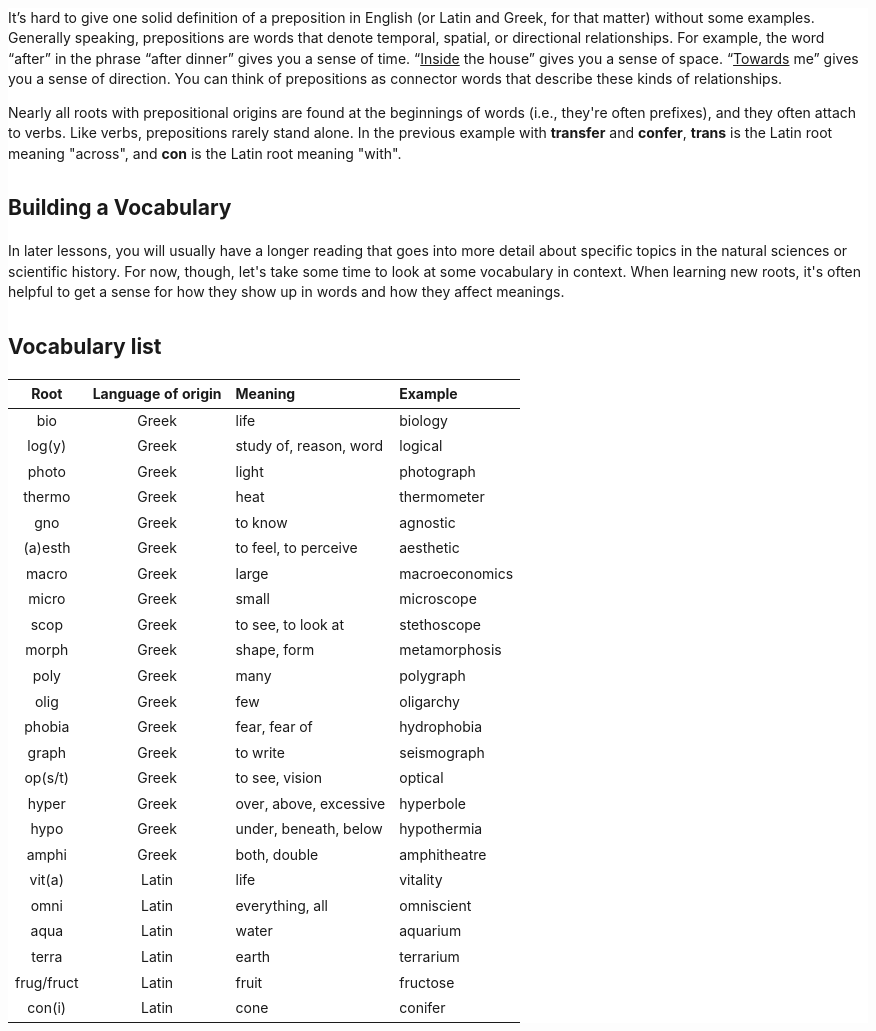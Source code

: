 It’s hard to give one solid definition of a preposition in English (or Latin and Greek, for that matter) without some examples. Generally speaking, prepositions are words that denote temporal, spatial, or directional relationships. For example, the word “after” in the phrase “after dinner” gives you a sense of time. “<ins>Inside</ins> the house” gives you a sense of space. “<ins>Towards</ins> me” gives you a sense of direction. You can think of prepositions as connector words that describe these kinds of relationships.

Nearly all roots with prepositional origins are found at the beginnings of words (i.e., they're often prefixes), and they often attach to verbs. Like verbs, prepositions rarely stand alone. In the previous example with **transfer** and **confer**, **trans** is the Latin root meaning "across", and **con** is the Latin root meaning "with".

## Building a Vocabulary

In later lessons, you will usually have a longer reading that goes into more detail about specific topics in the natural sciences or scientific history. For now, though, let's take some time to look at some vocabulary in context. When learning new roots, it's often helpful to get a sense for how they show up in words and how they affect meanings.

## Vocabulary list

| Root          | Language of origin    | Meaning                   | Example           |
| :---:         | :---:                 | :---                      | :---              |
| bio           | Greek                 | life                      | biology           |
| log(y)        | Greek                 | study of, reason, word    | logical           |
| photo         | Greek                 | light                     | photograph        |
| thermo        | Greek                 | heat                      | thermometer       |
| gno           | Greek                 | to know                   | agnostic          |
| (a)esth       | Greek                 | to feel, to perceive      | aesthetic         |
| macro         | Greek                 | large                     | macroeconomics    |
| micro         | Greek                 | small                     | microscope        |
| scop          | Greek                 | to see, to look at        | stethoscope       |
| morph         | Greek                 | shape, form               | metamorphosis     |
| poly          | Greek                 | many                      | polygraph         |
| olig          | Greek                 | few                       | oligarchy         |
| phobia        | Greek                 | fear, fear of             | hydrophobia       |
| graph         | Greek                 | to write                  | seismograph       |
| op(s/t)       | Greek                 | to see, vision            | optical           |
| hyper         | Greek                 | over, above, excessive    | hyperbole         |
| hypo          | Greek                 | under, beneath, below     | hypothermia       |
| amphi         | Greek                 | both, double              | amphitheatre      |
| vit(a)        | Latin                 | life                      | vitality          |
| omni          | Latin                 | everything, all           | omniscient        |
| aqua          | Latin                 | water                     | aquarium          |
| terra         | Latin                 | earth                     | terrarium         |
| frug/fruct    | Latin                 | fruit                     | fructose          |
| con(i)        | Latin                 | cone                      | conifer           |